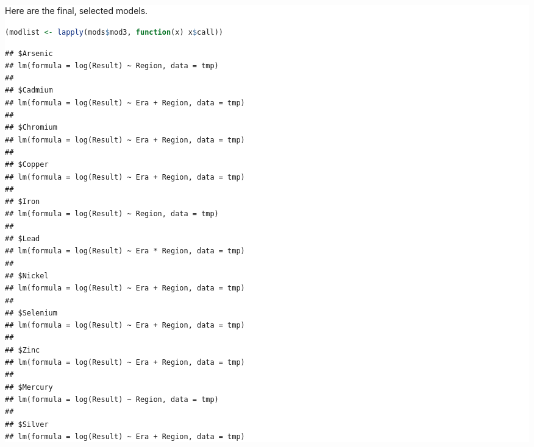 Here are the final, selected models.

``` r
(modlist <- lapply(mods$mod3, function(x) x$call))
```

    ## $Arsenic
    ## lm(formula = log(Result) ~ Region, data = tmp)
    ## 
    ## $Cadmium
    ## lm(formula = log(Result) ~ Era + Region, data = tmp)
    ## 
    ## $Chromium
    ## lm(formula = log(Result) ~ Era + Region, data = tmp)
    ## 
    ## $Copper
    ## lm(formula = log(Result) ~ Era + Region, data = tmp)
    ## 
    ## $Iron
    ## lm(formula = log(Result) ~ Region, data = tmp)
    ## 
    ## $Lead
    ## lm(formula = log(Result) ~ Era * Region, data = tmp)
    ## 
    ## $Nickel
    ## lm(formula = log(Result) ~ Era + Region, data = tmp)
    ## 
    ## $Selenium
    ## lm(formula = log(Result) ~ Era + Region, data = tmp)
    ## 
    ## $Zinc
    ## lm(formula = log(Result) ~ Era + Region, data = tmp)
    ## 
    ## $Mercury
    ## lm(formula = log(Result) ~ Region, data = tmp)
    ## 
    ## $Silver
    ## lm(formula = log(Result) ~ Era + Region, data = tmp)
